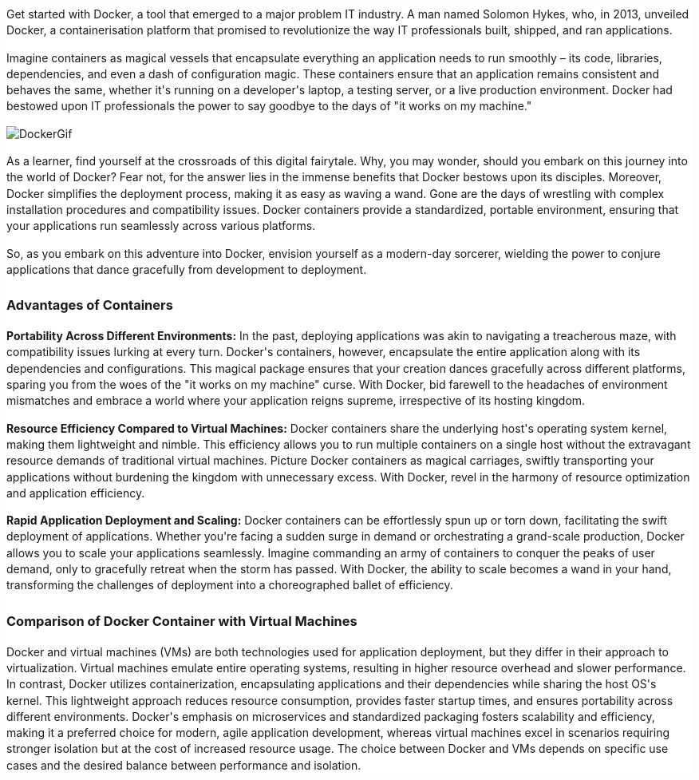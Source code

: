 Get started with Docker, a tool that emerged to a major problem IT industry. A man named Solomon Hykes, who, in 2013, unveiled Docker, a containerisation platform that promised to revolutionize the way IT professionals built, shipped, and ran applications.

Imagine containers as magical vessels that encapsulate everything an application needs to run smoothly – its code, libraries, dependencies, and even a dash of configuration magic. These containers ensure that an application remains consistent and behaves the same, whether it's running on a developer's laptop, a testing server, or a live production environment. Docker had bestowed upon IT professionals the power to say goodbye to the days of "it works on my machine."

![DockerGif](./img/02.%20giff.gif)

As a learner, find yourself at the crossroads of this digital fairytale. Why, you may wonder, should you embark on this journey into the world of Docker? Fear not, for the answer lies in the immense benefits that Docker bestows upon its disciples. Moreover, Docker simplifies the deployment process, making it as easy as waving a wand. Gone are the days of wrestling with complex installation procedures and compatibility issues. Docker containers provide a standardized, portable environment, ensuring that your applications run seamlessly across various platforms.

So, as you embark on this adventure into Docker, envision yourself as a modern-day sorcerer, wielding the power to conjure applications that dance gracefully from development to deployment.

### Advantages of Containers

**Portability Across Different Environments:** In the past, deploying applications was akin to navigating a treacherous maze, with compatibility issues lurking at every turn. Docker's containers, however, encapsulate the entire application along with its dependencies and configurations. This magical package ensures that your creation dances gracefully across different platforms, sparing you from the woes of the "it works on my machine" curse. With Docker, bid farewell to the headaches of environment mismatches and embrace a world where your application reigns supreme, irrespective of its hosting kingdom.

**Resource Efficiency Compared to Virtual Machines:** Docker containers share the underlying host's operating system kernel, making them lightweight and nimble. This efficiency allows you to run multiple containers on a single host without the extravagant resource demands of traditional virtual machines. Picture Docker containers as magical carriages, swiftly transporting your applications without burdening the kingdom with unnecessary excess. With Docker, revel in the harmony of resource optimization and application efficiency.

**Rapid Application Deployment and Scaling:** Docker containers can be effortlessly spun up or torn down, facilitating the swift deployment of applications. Whether you're facing a sudden surge in demand or orchestrating a grand-scale production, Docker allows you to scale your applications seamlessly. Imagine commanding an army of containers to conquer the peaks of user demand, only to gracefully retreat when the storm has passed. With Docker, the ability to scale becomes a wand in your hand, transforming the challenges of deployment into a choreographed ballet of efficiency.

### Comparison of Docker Container with Virtual Machines

Docker and virtual machines (VMs) are both technologies used for application deployment, but they differ in their approach to virtualization. Virtual machines emulate entire operating systems, resulting in higher resource overhead and slower performance. In contrast, Docker utilizes containerization, encapsulating applications and their dependencies while sharing the host OS's kernel. This lightweight approach reduces resource consumption, provides faster startup times, and ensures portability across different environments. Docker's emphasis on microservices and standardized packaging fosters scalability and efficiency, making it a preferred choice for modern, agile application development, whereas virtual machines excel in scenarios requiring stronger isolation but at the cost of increased resource usage. The choice between Docker and VMs depends on specific use cases and the desired balance between performance and isolation.
